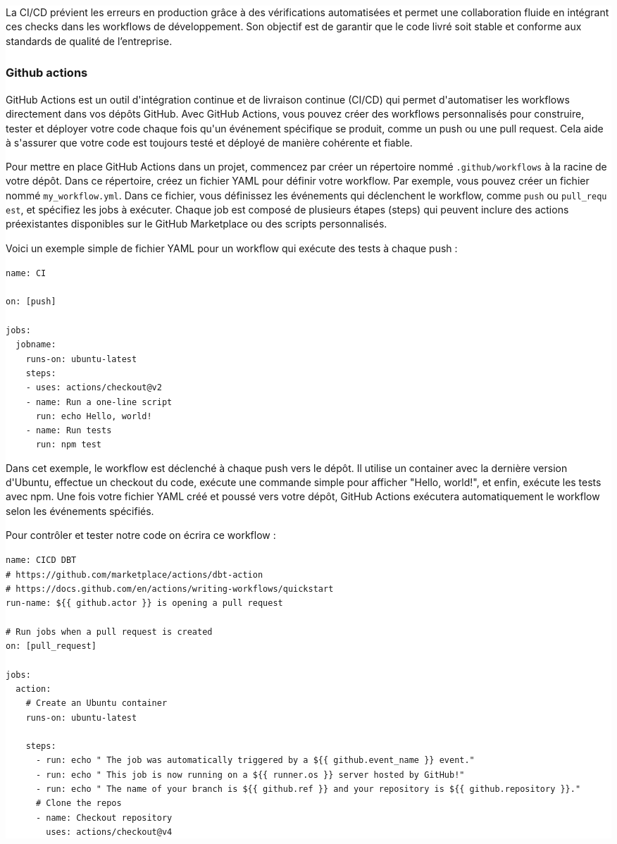 La CI/CD prévient les erreurs en production grâce à des vérifications automatisées et permet une collaboration fluide en intégrant ces checks dans les workflows de développement. Son objectif est de garantir que le code livré soit stable et conforme aux standards de qualité de l’entreprise.

### Github actions

GitHub Actions est un outil d'intégration continue et de livraison continue (CI/CD) qui permet d'automatiser les workflows directement dans vos dépôts GitHub. Avec GitHub Actions, vous pouvez créer des workflows personnalisés pour construire, tester et déployer votre code chaque fois qu'un événement spécifique se produit, comme un push ou une pull request. Cela aide à s'assurer que votre code est toujours testé et déployé de manière cohérente et fiable.

Pour mettre en place GitHub Actions dans un projet, commencez par créer un répertoire nommé `.github/workflows` à la racine de votre dépôt. Dans ce répertoire, créez un fichier YAML pour définir votre workflow. Par exemple, vous pouvez créer un fichier nommé `my_workflow.yml`. Dans ce fichier, vous définissez les événements qui déclenchent le workflow, comme `push` ou `pull_request`, et spécifiez les jobs à exécuter. Chaque job est composé de plusieurs étapes (steps) qui peuvent inclure des actions préexistantes disponibles sur le GitHub Marketplace ou des scripts personnalisés.

Voici un exemple simple de fichier YAML pour un workflow qui exécute des tests à chaque push :

```
name: CI

on: [push]

jobs:
  jobname:
    runs-on: ubuntu-latest
    steps:
    - uses: actions/checkout@v2
    - name: Run a one-line script
      run: echo Hello, world!
    - name: Run tests
      run: npm test
```

Dans cet exemple, le workflow est déclenché à chaque push vers le dépôt. Il utilise un container avec la dernière version d'Ubuntu, effectue un checkout du code, exécute une commande simple pour afficher "Hello, world!", et enfin, exécute les tests avec npm. Une fois votre fichier YAML créé et poussé vers votre dépôt, GitHub Actions exécutera automatiquement le workflow selon les événements spécifiés.

Pour contrôler et tester notre code on écrira ce workflow : 

```
name: CICD DBT
# https://github.com/marketplace/actions/dbt-action
# https://docs.github.com/en/actions/writing-workflows/quickstart
run-name: ${{ github.actor }} is opening a pull request 

# Run jobs when a pull request is created
on: [pull_request]

jobs:
  action:
    # Create an Ubuntu container
    runs-on: ubuntu-latest

    steps:
      - run: echo " The job was automatically triggered by a ${{ github.event_name }} event."
      - run: echo " This job is now running on a ${{ runner.os }} server hosted by GitHub!"
      - run: echo " The name of your branch is ${{ github.ref }} and your repository is ${{ github.repository }}."
      # Clone the repos
      - name: Checkout repository
        uses: actions/checkout@v4
```